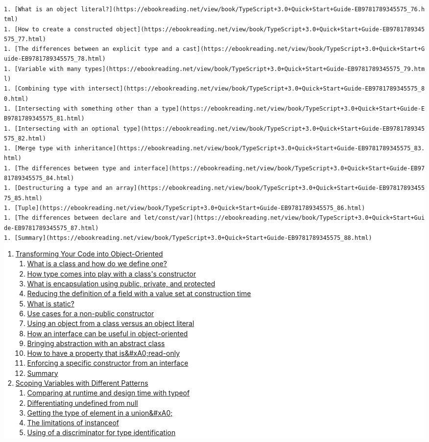     1. [What is an object literal?](https://ebookreading.net/view/book/TypeScript+3.0+Quick+Start+Guide-EB9781789345575_76.html)
    1. [How to create a constructed object](https://ebookreading.net/view/book/TypeScript+3.0+Quick+Start+Guide-EB9781789345575_77.html)
    1. [The differences between an explicit type and a cast](https://ebookreading.net/view/book/TypeScript+3.0+Quick+Start+Guide-EB9781789345575_78.html)
    1. [Variable with many types](https://ebookreading.net/view/book/TypeScript+3.0+Quick+Start+Guide-EB9781789345575_79.html)
    1. [Combining type with intersect](https://ebookreading.net/view/book/TypeScript+3.0+Quick+Start+Guide-EB9781789345575_80.html)
    1. [Intersecting with something other than a type](https://ebookreading.net/view/book/TypeScript+3.0+Quick+Start+Guide-EB9781789345575_81.html)
    1. [Intersecting with an optional type](https://ebookreading.net/view/book/TypeScript+3.0+Quick+Start+Guide-EB9781789345575_82.html)
    1. [Merge type with inheritance](https://ebookreading.net/view/book/TypeScript+3.0+Quick+Start+Guide-EB9781789345575_83.html)
    1. [The differences between type and interface](https://ebookreading.net/view/book/TypeScript+3.0+Quick+Start+Guide-EB9781789345575_84.html)
    1. [Destructuring a type and an array](https://ebookreading.net/view/book/TypeScript+3.0+Quick+Start+Guide-EB9781789345575_85.html)
    1. [Tuple](https://ebookreading.net/view/book/TypeScript+3.0+Quick+Start+Guide-EB9781789345575_86.html)
    1. [The differences between declare and let/const/var](https://ebookreading.net/view/book/TypeScript+3.0+Quick+Start+Guide-EB9781789345575_87.html)
    1. [Summary](https://ebookreading.net/view/book/TypeScript+3.0+Quick+Start+Guide-EB9781789345575_88.html)
1. [Transforming Your Code into Object-Oriented](https://ebookreading.net/view/book/TypeScript+3.0+Quick+Start+Guide-EB9781789345575_89.html)
    1. [What is a class and how do we define one?](https://ebookreading.net/view/book/TypeScript+3.0+Quick+Start+Guide-EB9781789345575_90.html)
    1. [How type comes into play with a class&#39;s constructor](https://ebookreading.net/view/book/TypeScript+3.0+Quick+Start+Guide-EB9781789345575_91.html)
    1. [What is encapsulation using public, private, and protected](https://ebookreading.net/view/book/TypeScript+3.0+Quick+Start+Guide-EB9781789345575_92.html)
    1. [Reducing the definition of a field with a value set at construction time](https://ebookreading.net/view/book/TypeScript+3.0+Quick+Start+Guide-EB9781789345575_93.html)
    1. [What is static?](https://ebookreading.net/view/book/TypeScript+3.0+Quick+Start+Guide-EB9781789345575_94.html)
    1. [Use cases for a non-public constructor](https://ebookreading.net/view/book/TypeScript+3.0+Quick+Start+Guide-EB9781789345575_95.html)
    1. [Using an object from a class versus an object literal](https://ebookreading.net/view/book/TypeScript+3.0+Quick+Start+Guide-EB9781789345575_96.html)
    1. [How an interface can be useful in object-oriented](https://ebookreading.net/view/book/TypeScript+3.0+Quick+Start+Guide-EB9781789345575_97.html)
    1. [Bringing abstraction with an abstract class](https://ebookreading.net/view/book/TypeScript+3.0+Quick+Start+Guide-EB9781789345575_98.html)
    1. [How to have a property that is&amp;#xA0;read-only](https://ebookreading.net/view/book/TypeScript+3.0+Quick+Start+Guide-EB9781789345575_99.html)
    1. [Enforcing a specific constructor from an interface](https://ebookreading.net/view/book/TypeScript+3.0+Quick+Start+Guide-EB9781789345575_100.html)
    1. [Summary](https://ebookreading.net/view/book/TypeScript+3.0+Quick+Start+Guide-EB9781789345575_101.html)
1. [Scoping Variables with Different Patterns](https://ebookreading.net/view/book/TypeScript+3.0+Quick+Start+Guide-EB9781789345575_102.html)
    1. [Comparing at runtime and design time with typeof](https://ebookreading.net/view/book/TypeScript+3.0+Quick+Start+Guide-EB9781789345575_103.html)
    1. [Differentiating undefined from null](https://ebookreading.net/view/book/TypeScript+3.0+Quick+Start+Guide-EB9781789345575_104.html)
    1. [Getting the type of element in a union&amp;#xA0;](https://ebookreading.net/view/book/TypeScript+3.0+Quick+Start+Guide-EB9781789345575_105.html)
    1. [The limitations of instanceof](https://ebookreading.net/view/book/TypeScript+3.0+Quick+Start+Guide-EB9781789345575_106.html)
    1. [Using of a discriminator for type identification](https://ebookreading.net/view/book/TypeScript+3.0+Quick+Start+Guide-EB9781789345575_107.html)